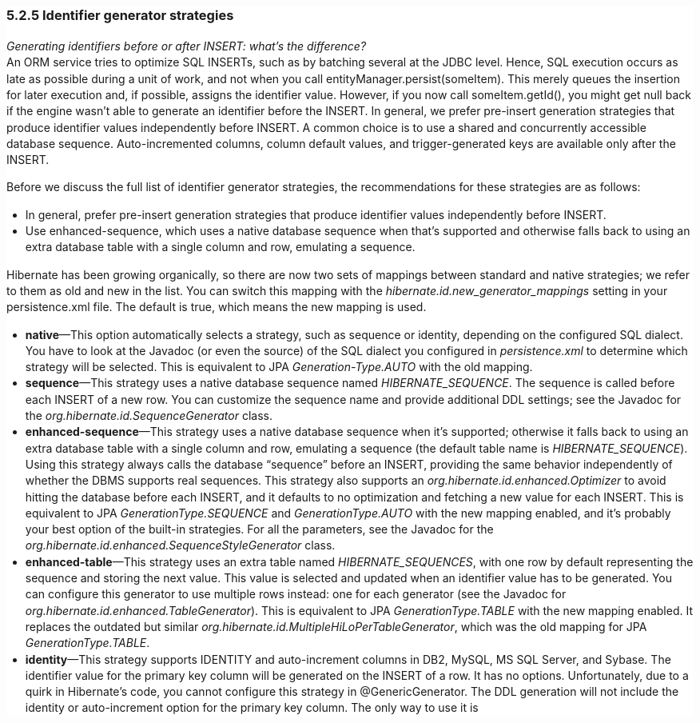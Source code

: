 ### 5.2.5 Identifier generator strategies

_Generating identifiers before or after INSERT: what’s the difference?_\
An ORM service tries to optimize SQL INSERTs, such as by batching several at the
JDBC level. Hence, SQL execution occurs as late as possible during a unit of work,
and not when you call entityManager.persist(someItem). This merely queues the
insertion for later execution and, if possible, assigns the identifier value. However, if
you now call someItem.getId(), you might get null back if the engine wasn’t able
to generate an identifier before the INSERT.
In general, we prefer pre-insert generation strategies that produce identifier values
independently before INSERT. A common choice is to use a shared and concurrently
accessible database sequence. Auto-incremented columns, column default values,
and trigger-generated keys are available only after the INSERT.

Before we discuss the full list of identifier generator strategies, the recommendations
for these strategies are as follows:
- In general, prefer pre-insert generation strategies that produce identifier values
independently before INSERT.
- Use enhanced-sequence, which uses a native database sequence when that’s
supported and otherwise falls back to using an extra database table with a single
column and row, emulating a sequence.


Hibernate has been growing
organically, so there are now two sets of mappings between standard and native strategies;
we refer to them as old and new in the list. You can switch this mapping with the _hibernate.id.new_generator_mappings_ setting in your persistence.xml file. 
The default is true, which means the new mapping is used.


- **native**—This option automatically selects a strategy, such as sequence or identity,
depending on the configured SQL dialect. You have to look at the Javadoc
(or even the source) of the SQL dialect you configured in _persistence.xml_ to
determine which strategy will be selected. This is equivalent to JPA _Generation-Type.AUTO_ with the old mapping.
- **sequence**—This strategy uses a native database sequence named _HIBERNATE_SEQUENCE_. 
The sequence is called before each INSERT of a new row. You can
customize the sequence name and provide additional DDL settings; see the
Javadoc for the _org.hibernate.id.SequenceGenerator_ class.
- **enhanced-sequence**—This strategy uses a native database sequence when it’s
supported; otherwise it falls back to using an extra database table with a single column
and row, emulating a sequence (the default table name is _HIBERNATE_SEQUENCE_). 
Using this strategy always calls the database “sequence” before an
INSERT, providing the same behavior independently of whether the DBMS supports
real sequences. This strategy also supports an _org.hibernate.id.enhanced.Optimizer_ 
to avoid hitting the database before each INSERT, and it defaults to
no optimization and fetching a new value for each INSERT. This is equivalent
to JPA _GenerationType.SEQUENCE_ and _GenerationType.AUTO_ with the new
mapping enabled, and it’s probably your best option of the built-in strategies.
For all the parameters, see the Javadoc for the _org.hibernate.id.enhanced.SequenceStyleGenerator_ class.
- **enhanced-table**—This strategy uses an extra table named _HIBERNATE_SEQUENCES_, 
with one row by default representing the sequence and storing the
next value. This value is selected and updated when an identifier value has to be
generated. You can configure this generator to use multiple rows instead: one
for each generator (see the Javadoc for _org.hibernate.id.enhanced.TableGenerator_). 
This is equivalent to JPA _GenerationType.TABLE_ with the
new mapping enabled. It replaces the outdated but similar _org.hibernate.id.MultipleHiLoPerTableGenerator_, 
which was the old mapping for JPA _GenerationType.TABLE_.
- **identity**—This strategy supports IDENTITY and auto-increment columns in
DB2, MySQL, MS SQL Server, and Sybase. The identifier value for the primary
key column will be generated on the INSERT of a row. It has no options. Unfortunately,
due to a quirk in Hibernate’s code, you cannot configure this strategy
in @GenericGenerator. The DDL generation will not include the identity or
auto-increment option for the primary key column. The only way to use it is